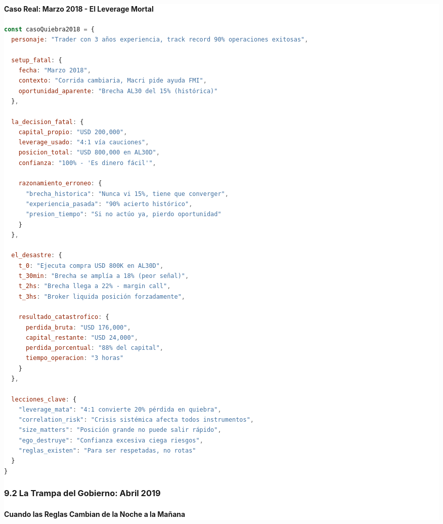 #### **Caso Real: Marzo 2018 - El Leverage Mortal**

```javascript
const casoQuiebra2018 = {
  personaje: "Trader con 3 años experiencia, track record 90% operaciones exitosas",
  
  setup_fatal: {
    fecha: "Marzo 2018",
    contexto: "Corrida cambiaria, Macri pide ayuda FMI",
    oportunidad_aparente: "Brecha AL30 del 15% (histórica)"
  },
  
  la_decision_fatal: {
    capital_propio: "USD 200,000",
    leverage_usado: "4:1 vía cauciones",
    posicion_total: "USD 800,000 en AL30D",
    confianza: "100% - 'Es dinero fácil'",
  
    razonamiento_erroneo: {
      "brecha_historica": "Nunca vi 15%, tiene que converger",
      "experiencia_pasada": "90% acierto histórico",
      "presion_tiempo": "Si no actúo ya, pierdo oportunidad"
    }
  },
  
  el_desastre: {
    t_0: "Ejecuta compra USD 800K en AL30D",
    t_30min: "Brecha se amplía a 18% (peor señal)",
    t_2hs: "Brecha llega a 22% - margin call",
    t_3hs: "Broker liquida posición forzadamente",
  
    resultado_catastrofico: {
      perdida_bruta: "USD 176,000",
      capital_restante: "USD 24,000", 
      perdida_porcentual: "88% del capital",
      tiempo_operacion: "3 horas"
    }
  },
  
  lecciones_clave: {
    "leverage_mata": "4:1 convierte 20% pérdida en quiebra",
    "correlation_risk": "Crisis sistémica afecta todos instrumentos",
    "size_matters": "Posición grande no puede salir rápido",
    "ego_destruye": "Confianza excesiva ciega riesgos",
    "reglas_existen": "Para ser respetadas, no rotas"
  }
}
```

### **9.2 La Trampa del Gobierno: Abril 2019**

#### **Cuando las Reglas Cambian de la Noche a la Mañana**
